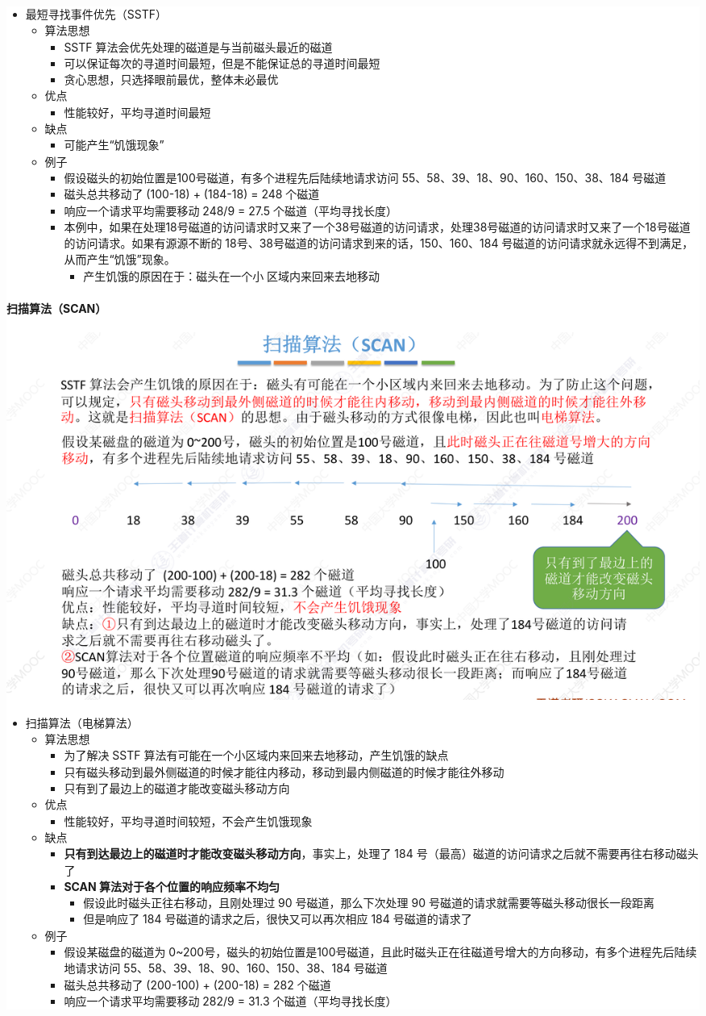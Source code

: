 - 最短寻找事件优先（SSTF）
  - 算法思想
    - SSTF 算法会优先处理的磁道是与当前磁头最近的磁道
    - 可以保证每次的寻道时间最短，但是不能保证总的寻道时间最短
    - 贪心思想，只选择眼前最优，整体未必最优
  - 优点
    - 性能较好，平均寻道时间最短
  - 缺点
    - 可能产生“饥饿现象”
  - 例子
    - 假设磁头的初始位置是100号磁道，有多个进程先后陆续地请求访问 55、58、39、18、90、160、150、38、184 号磁道
    - 磁头总共移动了 (100-18) + (184-18) = 248 个磁道
    - 响应一个请求平均需要移动 248/9 = 27.5 个磁道（平均寻找长度）
    - 本例中，如果在处理18号磁道的访问请求时又来了一个38号磁道的访问请求，处理38号磁道的访问请求时又来了一个18号磁道的访问请求。如果有源源不断的 18号、38号磁道的访问请求到来的话，150、160、184 号磁道的访问请求就永远得不到满足，从而产生“饥饿”现象。
      - 产生饥饿的原因在于：磁头在一个小 区域内来回来去地移动

#### 扫描算法（SCAN）

![image-20230806205633174](./assets/image-20230806205633174.png)

- 扫描算法（电梯算法）
  - 算法思想
    - 为了解决 SSTF 算法有可能在一个小区域内来回来去地移动，产生饥饿的缺点
    - 只有磁头移动到最外侧磁道的时候才能往内移动，移动到最内侧磁道的时候才能往外移动
    - 只有到了最边上的磁道才能改变磁头移动方向
  - 优点
    - 性能较好，平均寻道时间较短，不会产生饥饿现象
  - 缺点
    - **只有到达最边上的磁道时才能改变磁头移动方向**，事实上，处理了 184 号（最高）磁道的访问请求之后就不需要再往右移动磁头了
    - **SCAN 算法对于各个位置的响应频率不均匀**
      - 假设此时磁头正往右移动，且刚处理过 90 号磁道，那么下次处理 90 号磁道的请求就需要等磁头移动很长一段距离
      - 但是响应了 184 号磁道的请求之后，很快又可以再次相应 184 号磁道的请求了
  - 例子
    - 假设某磁盘的磁道为 0~200号，磁头的初始位置是100号磁道，且此时磁头正在往磁道号增大的方向移动，有多个进程先后陆续地请求访问 55、58、39、18、90、160、150、38、184 号磁道
    - 磁头总共移动了 (200-100) + (200-18) = 282 个磁道
    - 响应一个请求平均需要移动 282/9 = 31.3 个磁道（平均寻找长度）
